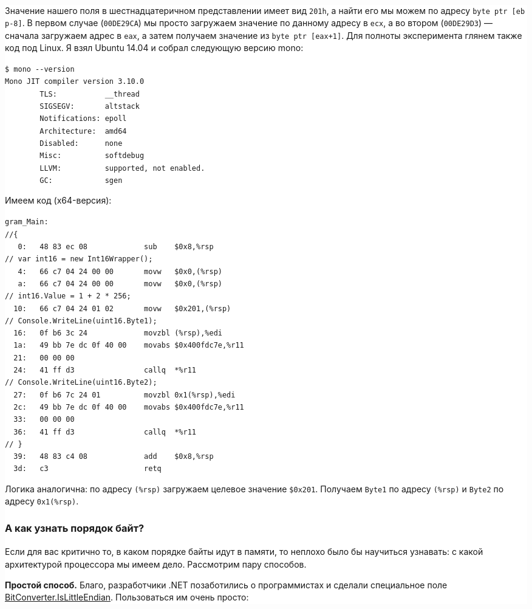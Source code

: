 Значение нашего поля в шестнадцатеричном представлении имеет вид `201h`, а найти его мы можем по адресу `byte ptr [ebp-8]`. В первом случае (`00DE29CA`) мы просто загружаем значение по данному адресу в `ecx`, а во втором (`00DE29D3`) — сначала загружаем адрес в `eax`, а затем получаем значение из `byte ptr [eax+1]`. Для полноты эксперимента глянем также код под Linux. Я взял Ubuntu 14.04 и собрал следующую версию mono:

```
$ mono --version
Mono JIT compiler version 3.10.0
        TLS:           __thread
        SIGSEGV:       altstack
        Notifications: epoll
        Architecture:  amd64
        Disabled:      none
        Misc:          softdebug 
        LLVM:          supported, not enabled.
        GC:            sgen
```

Имеем код (x64-версия):

```
gram_Main:
//{
   0:   48 83 ec 08             sub    $0x8,%rsp
// var int16 = new Int16Wrapper();
   4:   66 c7 04 24 00 00       movw   $0x0,(%rsp)
   a:   66 c7 04 24 00 00       movw   $0x0,(%rsp)
// int16.Value = 1 + 2 * 256;
  10:   66 c7 04 24 01 02       movw   $0x201,(%rsp)
// Console.WriteLine(uint16.Byte1);
  16:   0f b6 3c 24             movzbl (%rsp),%edi
  1a:   49 bb 7e dc 0f 40 00    movabs $0x400fdc7e,%r11
  21:   00 00 00 
  24:   41 ff d3                callq  *%r11
// Console.WriteLine(uint16.Byte2);
  27:   0f b6 7c 24 01          movzbl 0x1(%rsp),%edi
  2c:   49 bb 7e dc 0f 40 00    movabs $0x400fdc7e,%r11
  33:   00 00 00 
  36:   41 ff d3                callq  *%r11
// }
  39:   48 83 c4 08             add    $0x8,%rsp
  3d:   c3                      retq 
```

Логика аналогична: по адресу `(%rsp)` загружаем целевое значение `$0x201`. Получаем `Byte1` по адресу `(%rsp)` и `Byte2` по адресу `0x1(%rsp)`.

### А как узнать порядок байт?

Если для вас критично то, в каком порядке байты идут в памяти, то неплохо было бы научиться узнавать: с какой архитектурой процессора мы имеем дело. Рассмотрим пару способов.

**Простой способ.** Благо, разработчики .NET позаботились о программистах и сделали специальное поле [BitConverter.IsLittleEndian](http://msdn.microsoft.com/library/system.bitconverter.islittleendian.aspx). Пользоваться им очень просто:
